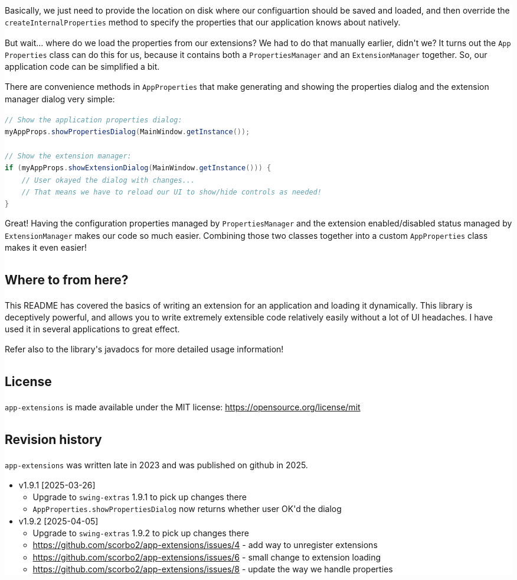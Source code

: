 Basically, we just need to provide the location on disk where our configuartion should
be saved and loaded, and then override the `createInternalProperties` method
to specify the properties that our application knows about natively.

But wait... where do we load the properties from our extensions? We had to do that
manually earlier, didn't we? It turns out the `AppProperties` class can do this for us,
because it contains both a `PropertiesManager` and an `ExtensionManager` together. 
So, our application code can be simplified a bit.

There are convenience methods in `AppProperties` that make generating and showing
the properties dialog and the extension manager dialog very simple:

```java
// Show the application properties dialog:
myAppProps.showPropertiesDialog(MainWindow.getInstance());

// Show the extension manager:
if (myAppProps.showExtensionDialog(MainWindow.getInstance())) {
    // User okayed the dialog with changes...
    // That means we have to reload our UI to show/hide controls as needed!
}
```

Great! Having the configuration properties managed by `PropertiesManager` and the
extension enabled/disabled status managed by `ExtensionManager` makes our code so
much easier. Combining those two classes together into a custom `AppProperties` class
makes it even easier!

## Where to from here?

This README has covered the basics of writing an extension for an application
and loading it dynamically. This library is deceptively powerful, and allows you to
write extremely extensible code relatively easily without a lot of UI headaches.
I have used it in several applications to great effect.

Refer also to the library's javadocs for more detailed usage information!

## License

`app-extensions` is made available under the MIT license: https://opensource.org/license/mit

## Revision history

`app-extensions` was written late in 2023 and was published on github in 2025.

- v1.9.1 [2025-03-26]
  - Upgrade to `swing-extras` 1.9.1 to pick up changes there
  - `AppProperties.showPropertiesDialog` now returns whether user OK'd the dialog
- v1.9.2 [2025-04-05]
  - Upgrade to `swing-extras` 1.9.2 to pick up changes there
  - https://github.com/scorbo2/app-extensions/issues/4 - add way to unregister extensions
  - https://github.com/scorbo2/app-extensions/issues/6 - small change to extension loading
  - https://github.com/scorbo2/app-extensions/issues/8 - update the way we handle properties

